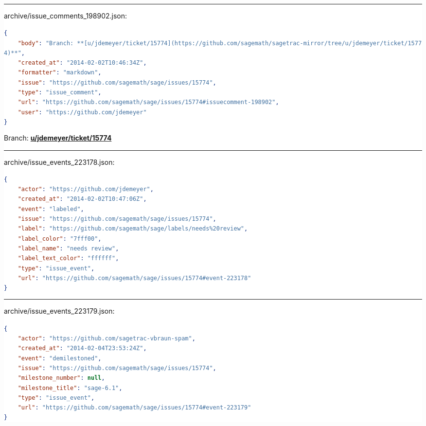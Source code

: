 

---

archive/issue_comments_198902.json:
```json
{
    "body": "Branch: **[u/jdemeyer/ticket/15774](https://github.com/sagemath/sagetrac-mirror/tree/u/jdemeyer/ticket/15774)**",
    "created_at": "2014-02-02T10:46:34Z",
    "formatter": "markdown",
    "issue": "https://github.com/sagemath/sage/issues/15774",
    "type": "issue_comment",
    "url": "https://github.com/sagemath/sage/issues/15774#issuecomment-198902",
    "user": "https://github.com/jdemeyer"
}
```

Branch: **[u/jdemeyer/ticket/15774](https://github.com/sagemath/sagetrac-mirror/tree/u/jdemeyer/ticket/15774)**



---

archive/issue_events_223178.json:
```json
{
    "actor": "https://github.com/jdemeyer",
    "created_at": "2014-02-02T10:47:06Z",
    "event": "labeled",
    "issue": "https://github.com/sagemath/sage/issues/15774",
    "label": "https://github.com/sagemath/sage/labels/needs%20review",
    "label_color": "7fff00",
    "label_name": "needs review",
    "label_text_color": "ffffff",
    "type": "issue_event",
    "url": "https://github.com/sagemath/sage/issues/15774#event-223178"
}
```



---

archive/issue_events_223179.json:
```json
{
    "actor": "https://github.com/sagetrac-vbraun-spam",
    "created_at": "2014-02-04T23:53:24Z",
    "event": "demilestoned",
    "issue": "https://github.com/sagemath/sage/issues/15774",
    "milestone_number": null,
    "milestone_title": "sage-6.1",
    "type": "issue_event",
    "url": "https://github.com/sagemath/sage/issues/15774#event-223179"
}
```
